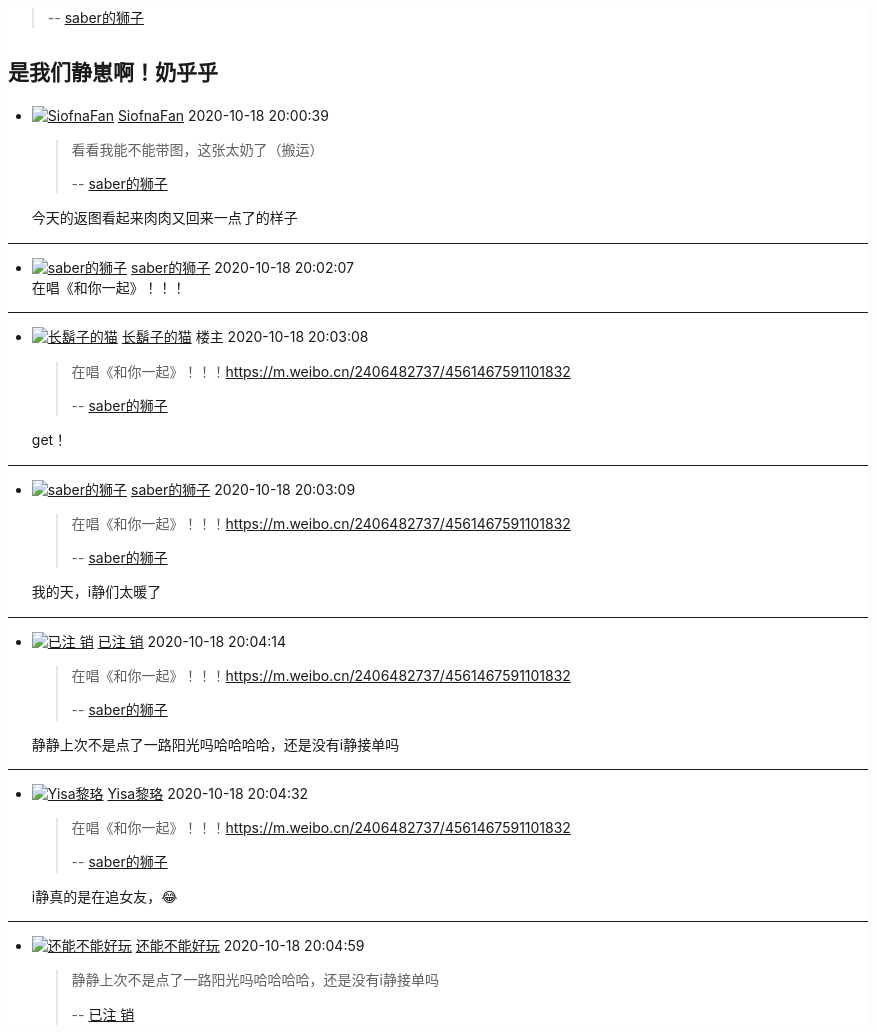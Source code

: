  >-- [saber的狮子](https://www.douban.com/people/149291487/)  
  
  是我们静崽啊！奶乎乎  
---
* [![SiofnaFan](https://img2.doubanio.com/icon/u180076918-2.jpg)](https://www.douban.com/people/180076918/)    [SiofnaFan](https://www.douban.com/people/180076918/)    2020-10-18 20:00:39  
  >看看我能不能带图，这张太奶了（搬运）  
  >
  >-- [saber的狮子](https://www.douban.com/people/149291487/)  
  
  今天的返图看起来肉肉又回来一点了的样子  
---
* [![saber的狮子](https://img1.doubanio.com/icon/u149291487-17.jpg)](https://www.douban.com/people/149291487/)    [saber的狮子](https://www.douban.com/people/149291487/)    2020-10-18 20:02:07  
  在唱《和你一起》！！！  
---
* [![长鬍子的猫](https://img3.doubanio.com/icon/u123437301-1.jpg)](https://www.douban.com/people/123437301/)    [长鬍子的猫](https://www.douban.com/people/123437301/)    楼主    2020-10-18 20:03:08  
  >在唱《和你一起》！！！https://m.weibo.cn/2406482737/4561467591101832  
  >
  >-- [saber的狮子](https://www.douban.com/people/149291487/)  
  
  get！  
---
* [![saber的狮子](https://img1.doubanio.com/icon/u149291487-17.jpg)](https://www.douban.com/people/149291487/)    [saber的狮子](https://www.douban.com/people/149291487/)    2020-10-18 20:03:09  
  >在唱《和你一起》！！！https://m.weibo.cn/2406482737/4561467591101832  
  >
  >-- [saber的狮子](https://www.douban.com/people/149291487/)  
  
  我的天，i静们太暖了  
---
* [![已注 销](https://img2.doubanio.com/icon/u155947097-2.jpg)](https://www.douban.com/people/155947097/)    [已注 销](https://www.douban.com/people/155947097/)    2020-10-18 20:04:14  
  >在唱《和你一起》！！！https://m.weibo.cn/2406482737/4561467591101832  
  >
  >-- [saber的狮子](https://www.douban.com/people/149291487/)  
  
  静静上次不是点了一路阳光吗哈哈哈哈，还是没有i静接单吗  
---
* [![Yisa黎珞](https://img3.doubanio.com/icon/u217273308-1.jpg)](https://www.douban.com/people/217273308/)    [Yisa黎珞](https://www.douban.com/people/217273308/)    2020-10-18 20:04:32  
  >在唱《和你一起》！！！https://m.weibo.cn/2406482737/4561467591101832  
  >
  >-- [saber的狮子](https://www.douban.com/people/149291487/)  
  
  i静真的是在追女友，😂  
---
* [![还能不能好玩](https://img2.doubanio.com/icon/u165680902-3.jpg)](https://www.douban.com/people/165680902/)    [还能不能好玩](https://www.douban.com/people/165680902/)    2020-10-18 20:04:59  
  >静静上次不是点了一路阳光吗哈哈哈哈，还是没有i静接单吗  
  >
  >-- [已注 销](https://www.douban.com/people/155947097/)  
  